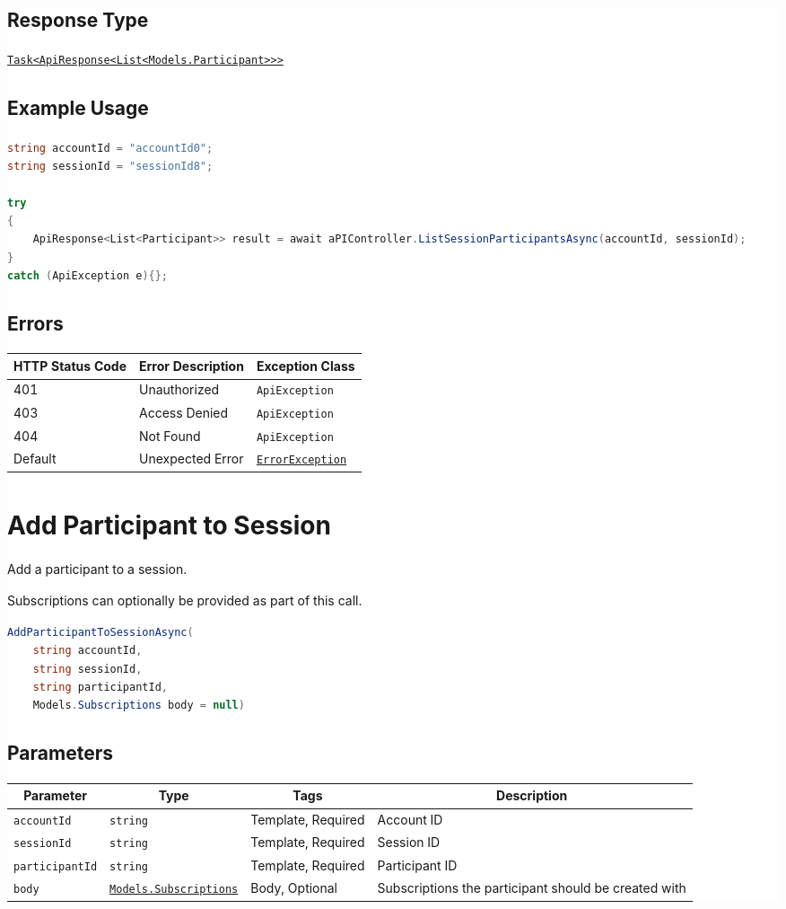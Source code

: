 ## Response Type

[`Task<ApiResponse<List<Models.Participant>>>`]($m/WebRtc/Participant)

## Example Usage

```csharp
string accountId = "accountId0";
string sessionId = "sessionId8";

try
{
    ApiResponse<List<Participant>> result = await aPIController.ListSessionParticipantsAsync(accountId, sessionId);
}
catch (ApiException e){};
```

## Errors

| HTTP Status Code | Error Description | Exception Class |
|  --- | --- | --- |
| 401 | Unauthorized | `ApiException` |
| 403 | Access Denied | `ApiException` |
| 404 | Not Found | `ApiException` |
| Default | Unexpected Error | [`ErrorException`]($m/WebRtc/Error) |


# Add Participant to Session

Add a participant to a session.

Subscriptions can optionally be provided as part of this call.

```csharp
AddParticipantToSessionAsync(
    string accountId,
    string sessionId,
    string participantId,
    Models.Subscriptions body = null)
```

## Parameters

| Parameter | Type | Tags | Description |
|  --- | --- | --- | --- |
| `accountId` | `string` | Template, Required | Account ID |
| `sessionId` | `string` | Template, Required | Session ID |
| `participantId` | `string` | Template, Required | Participant ID |
| `body` | [`Models.Subscriptions`]($m/WebRtc/Subscriptions) | Body, Optional | Subscriptions the participant should be created with |
